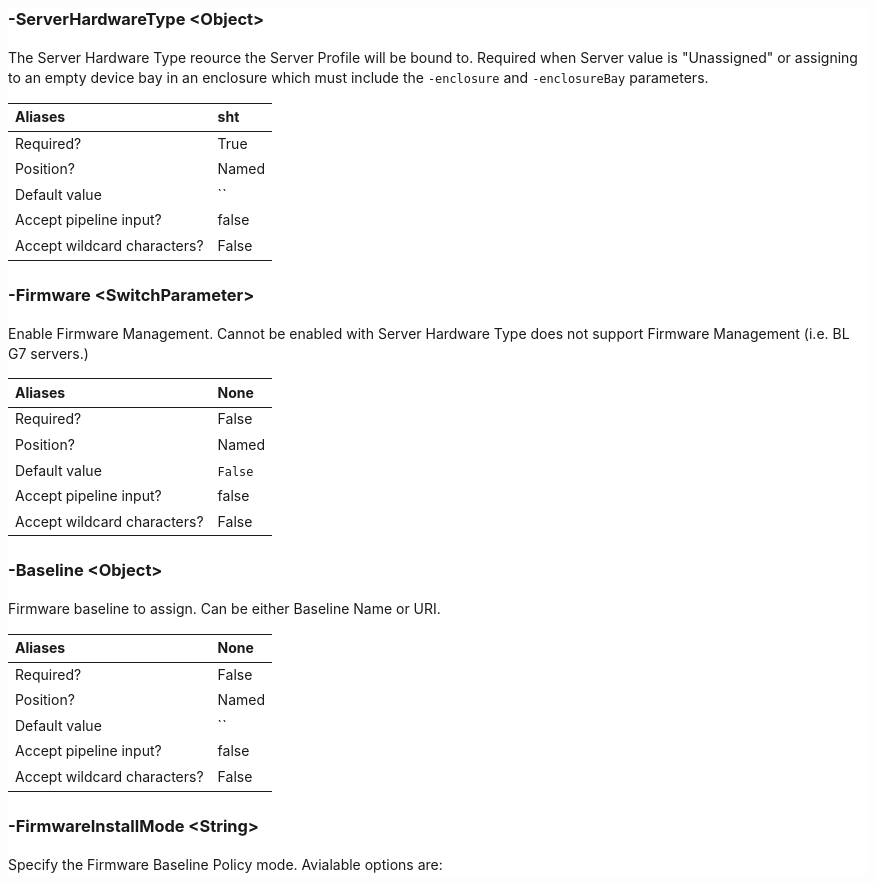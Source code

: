 ### -ServerHardwareType &lt;Object&gt;

The Server Hardware Type reource the Server Profile will be bound to.  Required when Server value is "Unassigned" or assigning to an empty device bay in an enclosure which must include the `-enclosure` and `-enclosureBay` parameters.

| Aliases | sht |
| :--- | :--- |
| Required? | True |
| Position? | Named |
| Default value | `` |
| Accept pipeline input? | false |
| Accept wildcard characters? | False |

### -Firmware &lt;SwitchParameter&gt;

Enable Firmware Management.  Cannot be enabled with Server Hardware Type does not support Firmware Management (i.e. BL G7 servers.)

| Aliases | None |
| :--- | :--- |
| Required? | False |
| Position? | Named |
| Default value | `False` |
| Accept pipeline input? | false |
| Accept wildcard characters? | False |

### -Baseline &lt;Object&gt;

Firmware baseline to assign.  Can be either Baseline Name or URI.

| Aliases | None |
| :--- | :--- |
| Required? | False |
| Position? | Named |
| Default value | `` |
| Accept pipeline input? | false |
| Accept wildcard characters? | False |

### -FirmwareInstallMode &lt;String&gt;

Specify the Firmware Baseline Policy mode.  Avialable options are:
